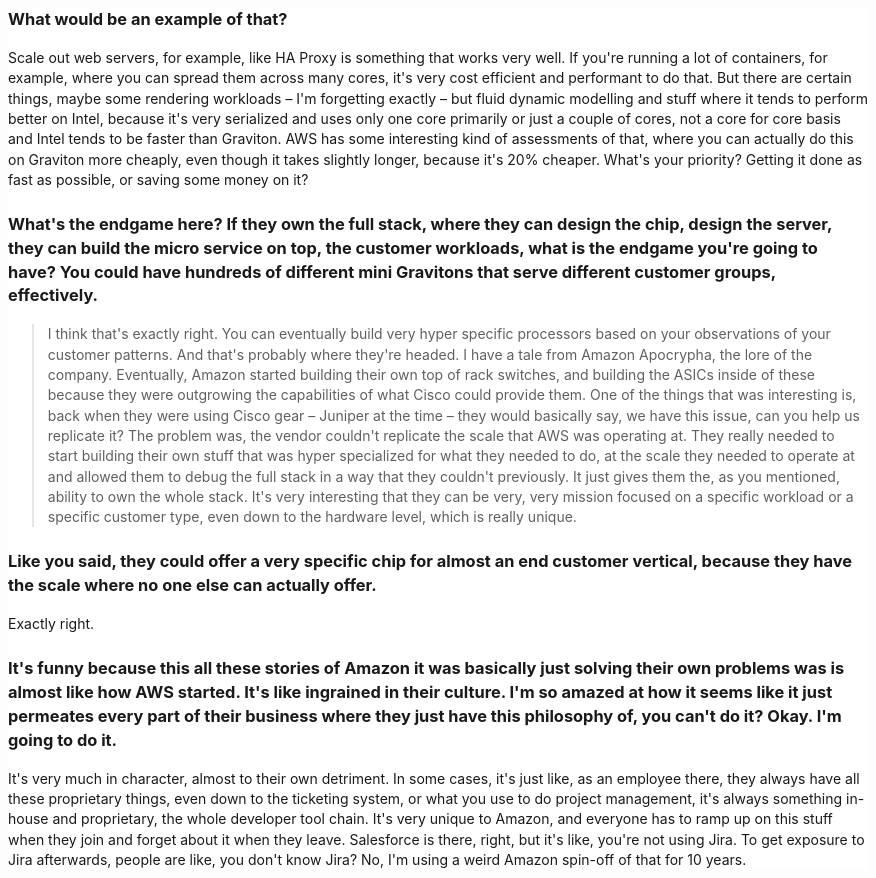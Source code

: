 ### What would be an example of that?

Scale out web servers, for example, like HA Proxy is something that works very well. If you're running a lot of containers, for example, where you can spread them across many cores, it's very cost efficient and performant to do that. But there are certain things, maybe some rendering workloads – I'm forgetting exactly – but fluid dynamic modelling and stuff where it tends to perform better on Intel, because it's very serialized and uses only one core primarily or just a couple of cores, not a core for core basis and Intel tends to be faster than Graviton. AWS has some interesting kind of assessments of that, where you can actually do this on Graviton more cheaply, even though it takes slightly longer, because it's 20% cheaper. What's your priority? Getting it done as fast as possible, or saving some money on it?

### What's the endgame here? If they own the full stack, where they can design the chip, design the server, they can build the micro service on top, the customer workloads, what is the endgame you're going to have? You could have hundreds of different mini Gravitons that serve different customer groups, effectively.

> I think that's exactly right. You can eventually build very hyper specific processors based on your observations of your customer patterns. And that's probably where they're headed. I have a tale from Amazon Apocrypha, the lore of the company. Eventually, Amazon started building their own top of rack switches, and building the ASICs inside of these because they were outgrowing the capabilities of what Cisco could provide them. One of the things that was interesting is, back when they were using Cisco gear – Juniper at the time – they would basically say, we have this issue, can you help us replicate it? The problem was, the vendor couldn't replicate the scale that AWS was operating at. They really needed to start building their own stuff that was hyper specialized for what they needed to do, at the scale they needed to operate at and allowed them to debug the full stack in a way that they couldn't previously. It just gives them the, as you mentioned, ability to own the whole stack. It's very interesting that they can be very, very mission focused on a specific workload or a specific customer type, even down to the hardware level, which is really unique.

### Like you said, they could offer a very specific chip for almost an end customer vertical, because they have the scale where no one else can actually offer.

Exactly right.

### It's funny because this all these stories of Amazon it was basically just solving their own problems was is almost like how AWS started. It's like ingrained in their culture. I'm so amazed at how it seems like it just permeates every part of their business where they just have this philosophy of, you can't do it? Okay. I'm going to do it.

It's very much in character, almost to their own detriment. In some cases, it's just like, as an employee there, they always have all these proprietary things, even down to the ticketing system, or what you use to do project management, it's always something in-house and proprietary, the whole developer tool chain. It's very unique to Amazon, and everyone has to ramp up on this stuff when they join and forget about it when they leave. Salesforce is there, right, but it's like, you're not using Jira. To get exposure to Jira afterwards, people are like, you don't know Jira? No, I'm using a weird Amazon spin-off of that for 10 years.
